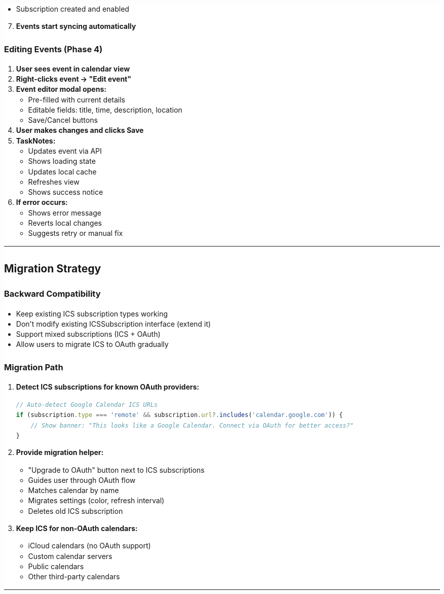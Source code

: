    - Subscription created and enabled
7. **Events start syncing automatically**

### Editing Events (Phase 4)

1. **User sees event in calendar view**
2. **Right-clicks event → "Edit event"**
3. **Event editor modal opens:**
   - Pre-filled with current details
   - Editable fields: title, time, description, location
   - Save/Cancel buttons
4. **User makes changes and clicks Save**
5. **TaskNotes:**
   - Updates event via API
   - Shows loading state
   - Updates local cache
   - Refreshes view
   - Shows success notice
6. **If error occurs:**
   - Shows error message
   - Reverts local changes
   - Suggests retry or manual fix

---

## Migration Strategy

### Backward Compatibility

- Keep existing ICS subscription types working
- Don't modify existing ICSSubscription interface (extend it)
- Support mixed subscriptions (ICS + OAuth)
- Allow users to migrate ICS to OAuth gradually

### Migration Path

1. **Detect ICS subscriptions for known OAuth providers:**
   ```typescript
   // Auto-detect Google Calendar ICS URLs
   if (subscription.type === 'remote' && subscription.url?.includes('calendar.google.com')) {
       // Show banner: "This looks like a Google Calendar. Connect via OAuth for better access?"
   }
   ```

2. **Provide migration helper:**
   - "Upgrade to OAuth" button next to ICS subscriptions
   - Guides user through OAuth flow
   - Matches calendar by name
   - Migrates settings (color, refresh interval)
   - Deletes old ICS subscription

3. **Keep ICS for non-OAuth calendars:**
   - iCloud calendars (no OAuth support)
   - Custom calendar servers
   - Public calendars
   - Other third-party calendars

---